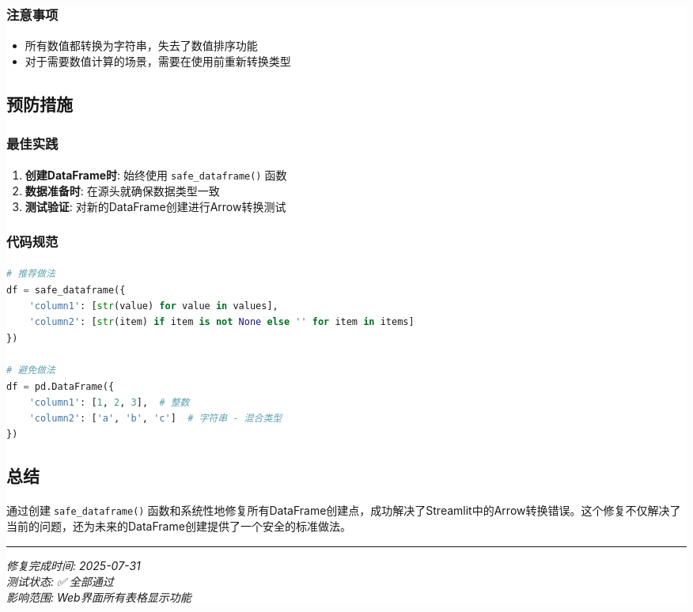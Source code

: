 ### 注意事项
- 所有数值都转换为字符串，失去了数值排序功能
- 对于需要数值计算的场景，需要在使用前重新转换类型

## 预防措施

### 最佳实践
1. **创建DataFrame时**: 始终使用 `safe_dataframe()` 函数
2. **数据准备时**: 在源头就确保数据类型一致
3. **测试验证**: 对新的DataFrame创建进行Arrow转换测试

### 代码规范
```python
# 推荐做法
df = safe_dataframe({
    'column1': [str(value) for value in values],
    'column2': [str(item) if item is not None else '' for item in items]
})

# 避免做法
df = pd.DataFrame({
    'column1': [1, 2, 3],  # 整数
    'column2': ['a', 'b', 'c']  # 字符串 - 混合类型
})
```

## 总结

通过创建 `safe_dataframe()` 函数和系统性地修复所有DataFrame创建点，成功解决了Streamlit中的Arrow转换错误。这个修复不仅解决了当前的问题，还为未来的DataFrame创建提供了一个安全的标准做法。

---

*修复完成时间: 2025-07-31*  
*测试状态: ✅ 全部通过*  
*影响范围: Web界面所有表格显示功能*
